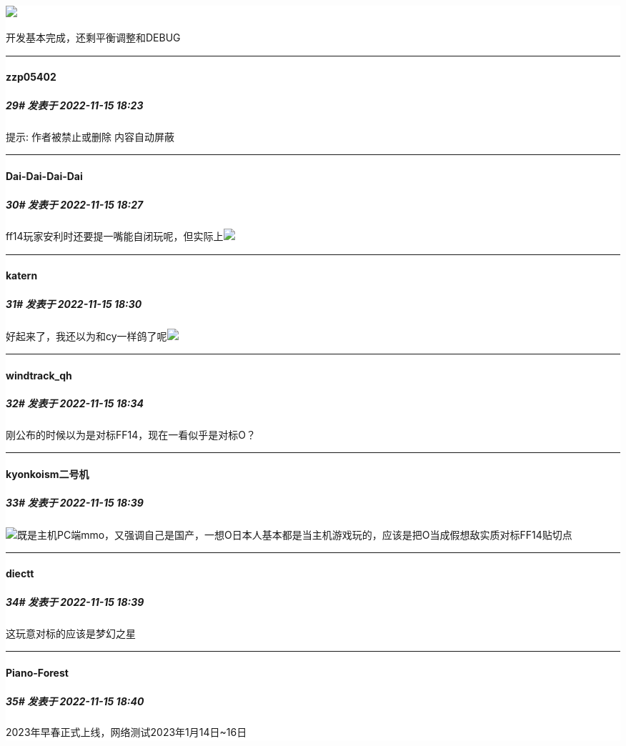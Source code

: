 <img src="https://p.sda1.dev/8/16565dd94a48dd1598ca2e121e7781a2/Snipaste_2022-11-15_19-10-43.png" referrerpolicy="no-referrer">

开发基本完成，还剩平衡调整和DEBUG

*****

####  zzp05402  
##### 29#       发表于 2022-11-15 18:23

提示: 作者被禁止或删除 内容自动屏蔽

*****

####  Dai-Dai-Dai-Dai  
##### 30#       发表于 2022-11-15 18:27

ff14玩家安利时还要提一嘴能自闭玩呢，但实际上<img src="https://static.saraba1st.com/image/smiley/face2017/067.png" referrerpolicy="no-referrer">


*****

####  katern  
##### 31#       发表于 2022-11-15 18:30

好起来了，我还以为和cy一样鸽了呢<img src="https://static.saraba1st.com/image/smiley/face2017/018.png" referrerpolicy="no-referrer">

*****

####  windtrack_qh  
##### 32#       发表于 2022-11-15 18:34

刚公布的时候以为是对标FF14，现在一看似乎是对标O？

*****

####  kyonkoism二号机  
##### 33#       发表于 2022-11-15 18:39

<img src="https://static.saraba1st.com/image/smiley/face2017/067.png" referrerpolicy="no-referrer">既是主机PC端mmo，又强调自己是国产，一想O日本人基本都是当主机游戏玩的，应该是把O当成假想敌实质对标FF14贴切点

*****

####  diectt  
##### 34#       发表于 2022-11-15 18:39

这玩意对标的应该是梦幻之星

*****

####  Piano-Forest  
##### 35#       发表于 2022-11-15 18:40

2023年早春正式上线，网络测试2023年1月14日~16日
